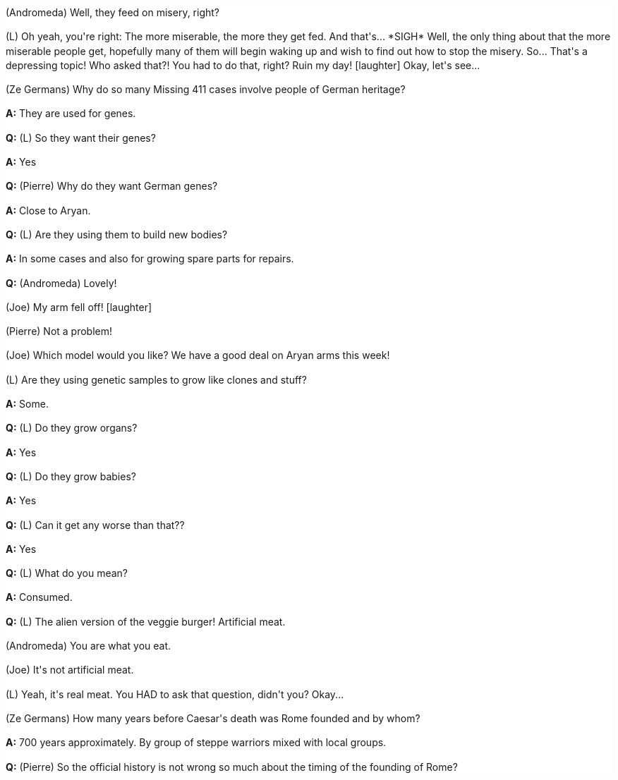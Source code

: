 (Andromeda) Well, they feed on misery, right?

(L) Oh yeah, you're right: The more miserable, the more they get fed. And that's... \*SIGH\* Well, the only thing about that the more miserable people get, hopefully many of them will begin waking up and wish to find out how to stop the misery. So... That's a depressing topic! Who asked that?! You had to do that, right? Ruin my day! \[laughter\] Okay, let's see...

(Ze Germans) Why do so many Missing 411 cases involve people of German heritage?

**A:** They are used for genes.

**Q:** (L) So they want their genes?

**A:** Yes

**Q:** (Pierre) Why do they want German genes?

**A:** Close to Aryan.

**Q:** (L) Are they using them to build new bodies?

**A:** In some cases and also for growing spare parts for repairs.

**Q:** (Andromeda) Lovely!

(Joe) My arm fell off! \[laughter\]

(Pierre) Not a problem!

(Joe) Which model would you like? We have a good deal on Aryan arms this week!

(L) Are they using genetic samples to grow like clones and stuff?

**A:** Some.

**Q:** (L) Do they grow organs?

**A:** Yes

**Q:** (L) Do they grow babies?

**A:** Yes

**Q:** (L) Can it get any worse than that??

**A:** Yes

**Q:** (L) What do you mean?

**A:** Consumed.

**Q:** (L) The alien version of the veggie burger! Artificial meat.

(Andromeda) You are what you eat.

(Joe) It's not artificial meat.

(L) Yeah, it's real meat. You HAD to ask that question, didn't you? Okay...

(Ze Germans) How many years before Caesar's death was Rome founded and by whom?

**A:** 700 years approximately. By group of steppe warriors mixed with local groups.

**Q:** (Pierre) So the official history is not wrong so much about the timing of the founding of Rome?
